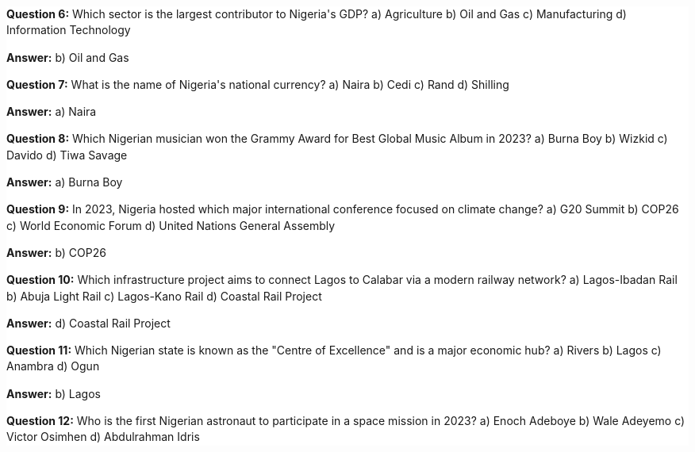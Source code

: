 **Question 6:** Which sector is the largest contributor to Nigeria's GDP?
a) Agriculture
b) Oil and Gas
c) Manufacturing
d) Information Technology

**Answer:** b) Oil and Gas

**Question 7:** What is the name of Nigeria's national currency?
a) Naira
b) Cedi
c) Rand
d) Shilling

**Answer:** a) Naira

**Question 8:** Which Nigerian musician won the Grammy Award for Best Global Music Album in 2023?
a) Burna Boy
b) Wizkid
c) Davido
d) Tiwa Savage

**Answer:** a) Burna Boy

**Question 9:** In 2023, Nigeria hosted which major international conference focused on climate change?
a) G20 Summit
b) COP26
c) World Economic Forum
d) United Nations General Assembly

**Answer:** b) COP26

**Question 10:** Which infrastructure project aims to connect Lagos to Calabar via a modern railway network?
a) Lagos-Ibadan Rail
b) Abuja Light Rail
c) Lagos-Kano Rail
d) Coastal Rail Project

**Answer:** d) Coastal Rail Project

**Question 11:** Which Nigerian state is known as the "Centre of Excellence" and is a major economic hub?
a) Rivers
b) Lagos
c) Anambra
d) Ogun

**Answer:** b) Lagos

**Question 12:** Who is the first Nigerian astronaut to participate in a space mission in 2023?
a) Enoch Adeboye
b) Wale Adeyemo
c) Victor Osimhen
d) Abdulrahman Idris
